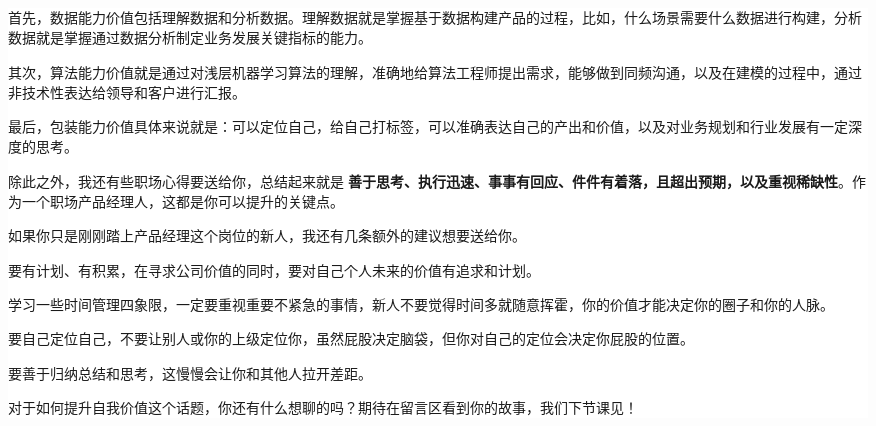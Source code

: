 首先，数据能力价值包括理解数据和分析数据。理解数据就是掌握基于数据构建产品的过程，比如，什么场景需要什么数据进行构建，分析数据就是掌握通过数据分析制定业务发展关键指标的能力。

其次，算法能力价值就是通过对浅层机器学习算法的理解，准确地给算法工程师提出需求，能够做到同频沟通，以及在建模的过程中，通过非技术性表达给领导和客户进行汇报。

最后，包装能力价值具体来说就是：可以定位自己，给自己打标签，可以准确表达自己的产出和价值，以及对业务规划和行业发展有一定深度的思考。

除此之外，我还有些职场心得要送给你，总结起来就是 **善于思考、执行迅速、事事有回应、件件有着落，且超出预期，以及重视稀缺性**。作为一个职场产品经理人，这都是你可以提升的关键点。

如果你只是刚刚踏上产品经理这个岗位的新人，我还有几条额外的建议想要送给你。

要有计划、有积累，在寻求公司价值的同时，要对自己个人未来的价值有追求和计划。

学习一些时间管理四象限，一定要重视重要不紧急的事情，新人不要觉得时间多就随意挥霍，你的价值才能决定你的圈子和你的人脉。

要自己定位自己，不要让别人或你的上级定位你，虽然屁股决定脑袋，但你对自己的定位会决定你屁股的位置。

要善于归纳总结和思考，这慢慢会让你和其他人拉开差距。

对于如何提升自我价值这个话题，你还有什么想聊的吗？期待在留言区看到你的故事，我们下节课见！